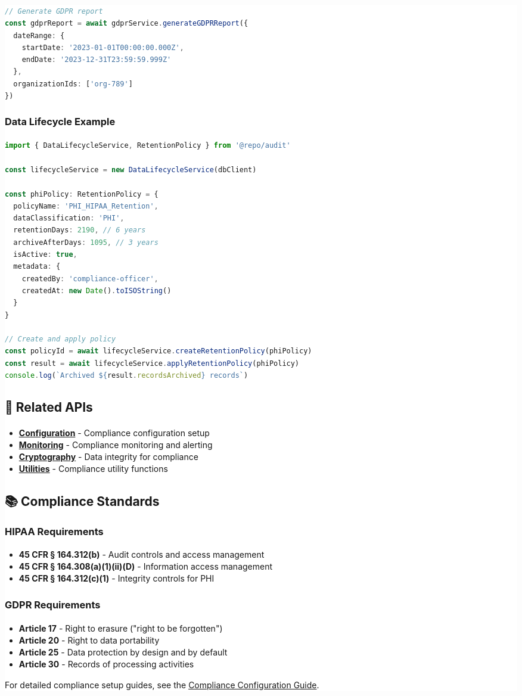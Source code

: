 ```typescript
// Generate GDPR report
const gdprReport = await gdprService.generateGDPRReport({
  dateRange: {
    startDate: '2023-01-01T00:00:00.000Z',
    endDate: '2023-12-31T23:59:59.999Z'
  },
  organizationIds: ['org-789']
})
```

### Data Lifecycle Example

```typescript
import { DataLifecycleService, RetentionPolicy } from '@repo/audit'

const lifecycleService = new DataLifecycleService(dbClient)

const phiPolicy: RetentionPolicy = {
  policyName: 'PHI_HIPAA_Retention',
  dataClassification: 'PHI',
  retentionDays: 2190, // 6 years
  archiveAfterDays: 1095, // 3 years
  isActive: true,
  metadata: {
    createdBy: 'compliance-officer',
    createdAt: new Date().toISOString()
  }
}

// Create and apply policy
const policyId = await lifecycleService.createRetentionPolicy(phiPolicy)
const result = await lifecycleService.applyRetentionPolicy(phiPolicy)
console.log(`Archived ${result.recordsArchived} records`)
```

## 🔗 Related APIs

- **[Configuration](./configuration.md)** - Compliance configuration setup
- **[Monitoring](./monitoring.md)** - Compliance monitoring and alerting
- **[Cryptography](./cryptography.md)** - Data integrity for compliance
- **[Utilities](./utilities.md)** - Compliance utility functions

## 📚 Compliance Standards

### HIPAA Requirements
- **45 CFR § 164.312(b)** - Audit controls and access management
- **45 CFR § 164.308(a)(1)(ii)(D)** - Information access management  
- **45 CFR § 164.312(c)(1)** - Integrity controls for PHI

### GDPR Requirements
- **Article 17** - Right to erasure ("right to be forgotten")
- **Article 20** - Right to data portability
- **Article 25** - Data protection by design and by default
- **Article 30** - Records of processing activities

For detailed compliance setup guides, see the [Compliance Configuration Guide](../guides/compliance-configuration.md).
